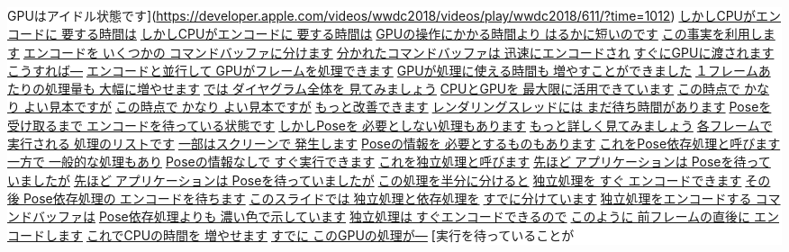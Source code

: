 GPUはアイドル状態です](https://developer.apple.com/videos/wwdc2018/videos/play/wwdc2018/611/?time=1012) [しかしCPUがエンコードに
要する時間は](https://developer.apple.com/videos/wwdc2018/videos/play/wwdc2018/611/?time=1018) [しかしCPUがエンコードに
要する時間は](https://developer.apple.com/videos/wwdc2018/videos/play/wwdc2018/611/?time=1018) [GPUの操作にかかる時間より
はるかに短いのです](https://developer.apple.com/videos/wwdc2018/videos/play/wwdc2018/611/?time=1023) [この事実を利用します](https://developer.apple.com/videos/wwdc2018/videos/play/wwdc2018/611/?time=1028) [エンコードを いくつかの
コマンドバッファに分けます](https://developer.apple.com/videos/wwdc2018/videos/play/wwdc2018/611/?time=1031) [分かれたコマンドバッファは
迅速にエンコードされ](https://developer.apple.com/videos/wwdc2018/videos/play/wwdc2018/611/?time=1036) [すぐにGPUに渡されます](https://developer.apple.com/videos/wwdc2018/videos/play/wwdc2018/611/?time=1041) [こうすれば―](https://developer.apple.com/videos/wwdc2018/videos/play/wwdc2018/611/?time=1045) [エンコードと並行して
GPUがフレームを処理できます](https://developer.apple.com/videos/wwdc2018/videos/play/wwdc2018/611/?time=1047) [GPUが処理に使える時間も
増やすことができました](https://developer.apple.com/videos/wwdc2018/videos/play/wwdc2018/611/?time=1055) [１フレームあたりの処理量も
大幅に増やせます](https://developer.apple.com/videos/wwdc2018/videos/play/wwdc2018/611/?time=1061) [では ダイヤグラム全体を
見てみましょう](https://developer.apple.com/videos/wwdc2018/videos/play/wwdc2018/611/?time=1068) [CPUとGPUを
最大限に活用できています](https://developer.apple.com/videos/wwdc2018/videos/play/wwdc2018/611/?time=1073) [この時点で
かなり よい見本ですが](https://developer.apple.com/videos/wwdc2018/videos/play/wwdc2018/611/?time=1078) [この時点で
かなり よい見本ですが](https://developer.apple.com/videos/wwdc2018/videos/play/wwdc2018/611/?time=1078) [もっと改善できます](https://developer.apple.com/videos/wwdc2018/videos/play/wwdc2018/611/?time=1083) [レンダリングスレッドには
まだ待ち時間があります](https://developer.apple.com/videos/wwdc2018/videos/play/wwdc2018/611/?time=1087) [Poseを受け取るまで
エンコードを待っている状態です](https://developer.apple.com/videos/wwdc2018/videos/play/wwdc2018/611/?time=1091) [しかしPoseを
必要としない処理もあります](https://developer.apple.com/videos/wwdc2018/videos/play/wwdc2018/611/?time=1097) [もっと詳しく見てみましょう](https://developer.apple.com/videos/wwdc2018/videos/play/wwdc2018/611/?time=1103) [各フレームで実行される
処理のリストです](https://developer.apple.com/videos/wwdc2018/videos/play/wwdc2018/611/?time=1108) [一部はスクリーンで
発生します](https://developer.apple.com/videos/wwdc2018/videos/play/wwdc2018/611/?time=1113) [Poseの情報を
必要とするものもあります](https://developer.apple.com/videos/wwdc2018/videos/play/wwdc2018/611/?time=1116) [これをPose依存処理と呼びます](https://developer.apple.com/videos/wwdc2018/videos/play/wwdc2018/611/?time=1121) [一方で 一般的な処理もあり](https://developer.apple.com/videos/wwdc2018/videos/play/wwdc2018/611/?time=1124) [Poseの情報なしで
すぐ実行できます](https://developer.apple.com/videos/wwdc2018/videos/play/wwdc2018/611/?time=1128) [これを独立処理と呼びます](https://developer.apple.com/videos/wwdc2018/videos/play/wwdc2018/611/?time=1133) [先ほど アプリケーションは
Poseを待っていましたが](https://developer.apple.com/videos/wwdc2018/videos/play/wwdc2018/611/?time=1137) [先ほど アプリケーションは
Poseを待っていましたが](https://developer.apple.com/videos/wwdc2018/videos/play/wwdc2018/611/?time=1137) [この処理を半分に分けると](https://developer.apple.com/videos/wwdc2018/videos/play/wwdc2018/611/?time=1143) [独立処理を すぐ
エンコードできます](https://developer.apple.com/videos/wwdc2018/videos/play/wwdc2018/611/?time=1147) [その後 Pose依存処理の
エンコードを待ちます](https://developer.apple.com/videos/wwdc2018/videos/play/wwdc2018/611/?time=1151) [このスライドでは
独立処理と依存処理を](https://developer.apple.com/videos/wwdc2018/videos/play/wwdc2018/611/?time=1157) [すでに分けています](https://developer.apple.com/videos/wwdc2018/videos/play/wwdc2018/611/?time=1161) [独立処理をエンコードする
コマンドバッファは](https://developer.apple.com/videos/wwdc2018/videos/play/wwdc2018/611/?time=1164) [Pose依存処理よりも
濃い色で示しています](https://developer.apple.com/videos/wwdc2018/videos/play/wwdc2018/611/?time=1168) [独立処理は
すぐエンコードできるので](https://developer.apple.com/videos/wwdc2018/videos/play/wwdc2018/611/?time=1174) [このように 前フレームの直後に
エンコードします](https://developer.apple.com/videos/wwdc2018/videos/play/wwdc2018/611/?time=1178) [これでCPUの時間を
増やせます](https://developer.apple.com/videos/wwdc2018/videos/play/wwdc2018/611/?time=1184) [すでに このGPUの処理が―](https://developer.apple.com/videos/wwdc2018/videos/play/wwdc2018/611/?time=1188) [実行を待っていることが